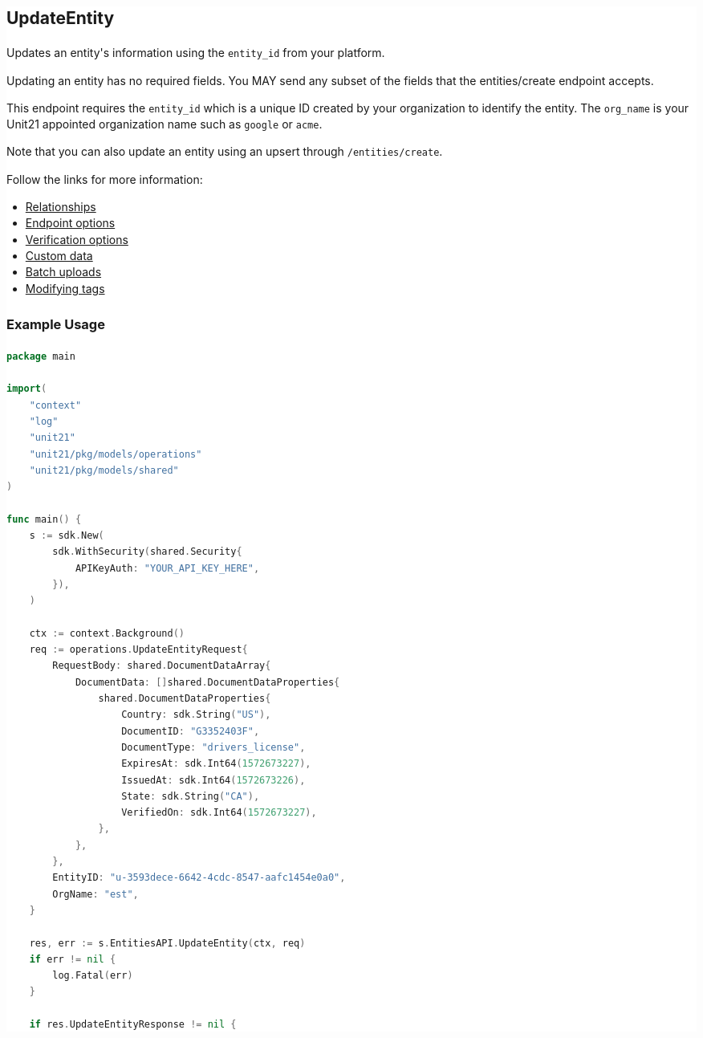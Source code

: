 ## UpdateEntity

Updates an entity's information using the `entity_id` from your platform. 

Updating an entity has no required fields. You MAY send any  subset of the fields that the entities/create endpoint accepts.

This endpoint requires the `entity_id` which is a unique ID created by your organization to identify the entity. The `org_name` is your Unit21 appointed organization name such as `google` or `acme`.

Note that you can also update an entity using an upsert through `/entities/create`.

Follow the links for more information:
  - [Relationships](https://docs.unit21.ai/reference/relationships)
  - [Endpoint options](https://docs.unit21.ai/reference/endpoint-options)
  - [Verification options](https://docs.unit21.ai/reference/identity-verification-options)
  - [Custom data](https://docs.unit21.ai/reference/best-practices-for-custom-data)
  - [Batch uploads](https://docs.unit21.ai/reference/batch-request-examples)
  - [Modifying tags](https://docs.unit21.ai/reference/modifying-tags)

### Example Usage

```go
package main

import(
	"context"
	"log"
	"unit21"
	"unit21/pkg/models/operations"
	"unit21/pkg/models/shared"
)

func main() {
    s := sdk.New(
        sdk.WithSecurity(shared.Security{
            APIKeyAuth: "YOUR_API_KEY_HERE",
        }),
    )

    ctx := context.Background()    
    req := operations.UpdateEntityRequest{
        RequestBody: shared.DocumentDataArray{
            DocumentData: []shared.DocumentDataProperties{
                shared.DocumentDataProperties{
                    Country: sdk.String("US"),
                    DocumentID: "G3352403F",
                    DocumentType: "drivers_license",
                    ExpiresAt: sdk.Int64(1572673227),
                    IssuedAt: sdk.Int64(1572673226),
                    State: sdk.String("CA"),
                    VerifiedOn: sdk.Int64(1572673227),
                },
            },
        },
        EntityID: "u-3593dece-6642-4cdc-8547-aafc1454e0a0",
        OrgName: "est",
    }

    res, err := s.EntitiesAPI.UpdateEntity(ctx, req)
    if err != nil {
        log.Fatal(err)
    }

    if res.UpdateEntityResponse != nil {
```